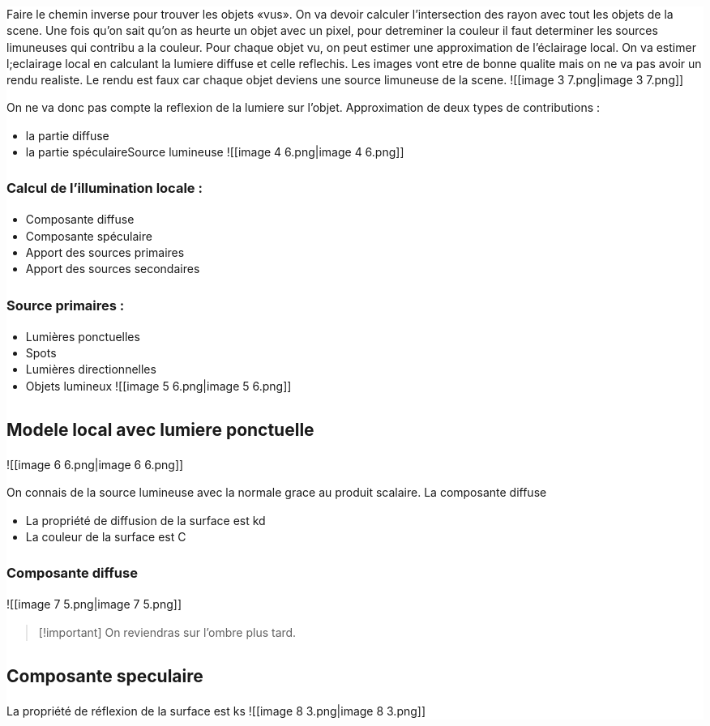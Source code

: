 Faire le chemin inverse pour trouver les objets «vus».
On va devoir calculer l’intersection des rayon avec tout les objets de la scene.
Une fois qu’on sait qu’on as heurte un objet avec un pixel, pour detreminer la couleur il faut determiner les sources limuneuses qui contribu a la couleur.
Pour chaque objet vu, on peut estimer une approximation de l’éclairage local.
On va estimer l;eclairage local en calculant la lumiere diffuse et celle reflechis.
Les images vont etre de bonne qualite mais on ne va pas avoir un rendu realiste. Le rendu est faux car chaque objet deviens une source limuneuse de la scene.
![[image 3 7.png|image 3 7.png]]

On ne va donc pas compte la reflexion de la lumiere sur l’objet.
Approximation de deux types de contributions :
- la partie diffuse
- la partie spéculaireSource lumineuse
![[image 4 6.png|image 4 6.png]]

  
### Calcul de l’illumination locale :
- Composante diffuse
- Composante spéculaire
- Apport des sources primaires
- Apport des sources secondaires
### Source primaires :
- Lumières ponctuelles
- Spots
- Lumières directionnelles
- Objets lumineux
![[image 5 6.png|image 5 6.png]]

  
  
## Modele local avec lumiere ponctuelle
![[image 6 6.png|image 6 6.png]]

On connais de la source lumineuse avec la normale grace au produit scalaire.
La composante diffuse
- La propriété de diffusion de la surface est kd
- La couleur de la surface est C
  
### Composante diffuse
![[image 7 5.png|image 7 5.png]]


> [!important] On reviendras sur l’ombre plus tard.
  
## Composante speculaire
La propriété de réflexion de la surface est ks
![[image 8 3.png|image 8 3.png]]
